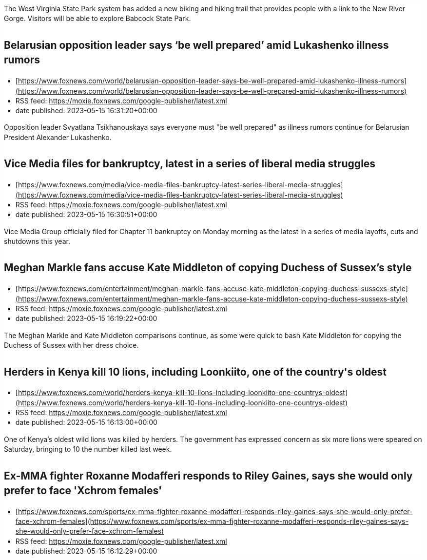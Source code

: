 The West Virginia State Park system has added a new biking and hiking trail that provides people with a link to the New River Gorge. Visitors will be able to explore Babcock State Park.

## Belarusian opposition leader says ‘be well prepared’ amid Lukashenko illness rumors
 - [https://www.foxnews.com/world/belarusian-opposition-leader-says-be-well-prepared-amid-lukashenko-illness-rumors](https://www.foxnews.com/world/belarusian-opposition-leader-says-be-well-prepared-amid-lukashenko-illness-rumors)
 - RSS feed: https://moxie.foxnews.com/google-publisher/latest.xml
 - date published: 2023-05-15 16:31:20+00:00

Opposition leader Svyatlana Tsikhanouskaya says everyone must &quot;be well prepared&quot; as illness rumors continue for Belarusian President Alexander Lukashenko.

## Vice Media files for bankruptcy, latest in a series of liberal media struggles
 - [https://www.foxnews.com/media/vice-media-files-bankruptcy-latest-series-liberal-media-struggles](https://www.foxnews.com/media/vice-media-files-bankruptcy-latest-series-liberal-media-struggles)
 - RSS feed: https://moxie.foxnews.com/google-publisher/latest.xml
 - date published: 2023-05-15 16:30:51+00:00

Vice Media Group officially filed for Chapter 11 bankruptcy on Monday morning as the latest in a series of media layoffs, cuts and shutdowns this year.

## Meghan Markle fans accuse Kate Middleton of copying Duchess of Sussex’s style
 - [https://www.foxnews.com/entertainment/meghan-markle-fans-accuse-kate-middleton-copying-duchess-sussexs-style](https://www.foxnews.com/entertainment/meghan-markle-fans-accuse-kate-middleton-copying-duchess-sussexs-style)
 - RSS feed: https://moxie.foxnews.com/google-publisher/latest.xml
 - date published: 2023-05-15 16:19:22+00:00

The Meghan Markle and Kate Middleton comparisons continue, as some were quick to bash Kate Middleton for copying the Duchess of Sussex with her dress choice.

## Herders in Kenya kill 10 lions, including Loonkiito, one of the country's oldest
 - [https://www.foxnews.com/world/herders-kenya-kill-10-lions-including-loonkiito-one-countrys-oldest](https://www.foxnews.com/world/herders-kenya-kill-10-lions-including-loonkiito-one-countrys-oldest)
 - RSS feed: https://moxie.foxnews.com/google-publisher/latest.xml
 - date published: 2023-05-15 16:13:00+00:00

One of Kenya’s oldest wild lions was killed by herders. The government has expressed concern as six more lions were speared on Saturday, bringing to 10 the number killed last week.

## Ex-MMA fighter Roxanne Modafferi responds to Riley Gaines, says she would only prefer to face 'Xchrom females'
 - [https://www.foxnews.com/sports/ex-mma-fighter-roxanne-modafferi-responds-riley-gaines-says-she-would-only-prefer-face-xchrom-females](https://www.foxnews.com/sports/ex-mma-fighter-roxanne-modafferi-responds-riley-gaines-says-she-would-only-prefer-face-xchrom-females)
 - RSS feed: https://moxie.foxnews.com/google-publisher/latest.xml
 - date published: 2023-05-15 16:12:29+00:00
